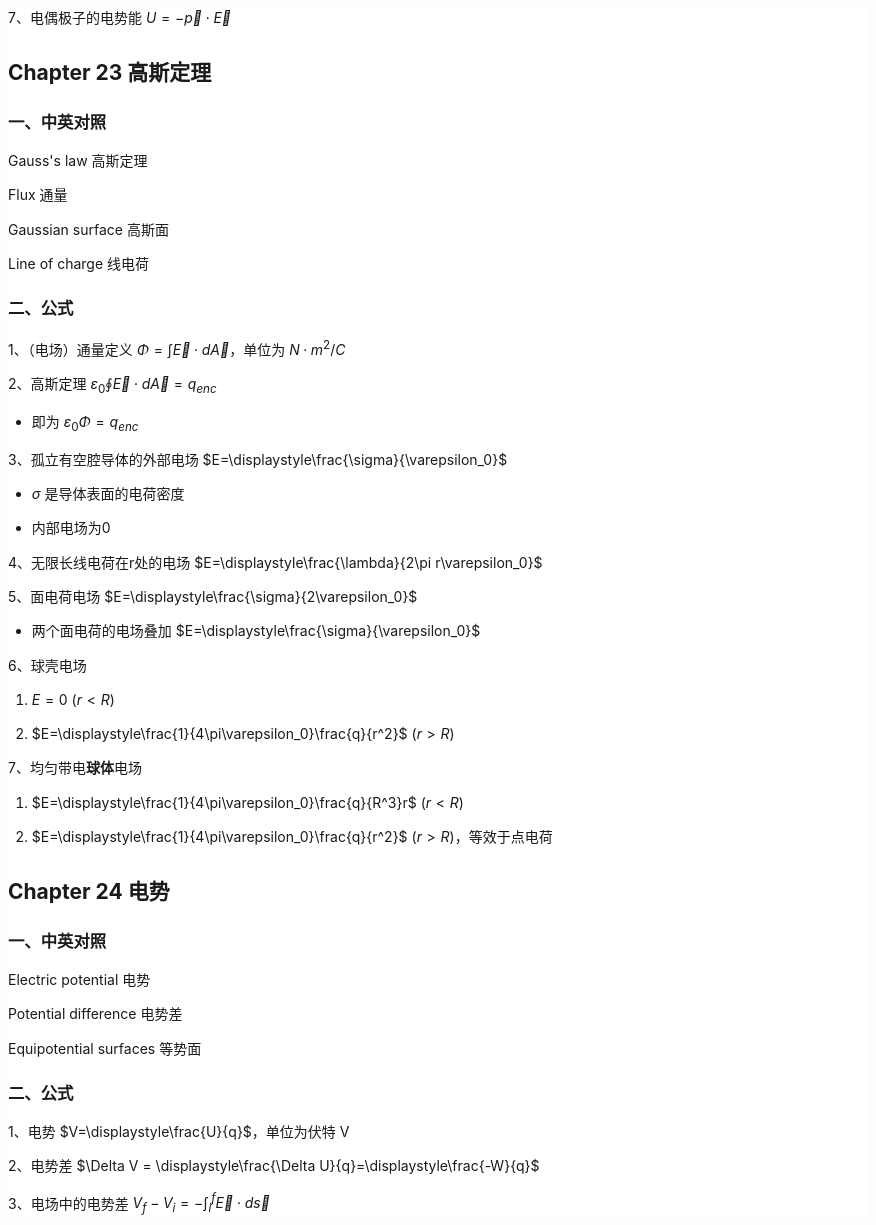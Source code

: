 7、电偶极子的电势能 $U=-\vec{p}\cdot\vec{E}$

<div STYLE="page-break-after: always;"></div> 

## Chapter 23 高斯定理
### 一、中英对照
Gauss's law 高斯定理

Flux 通量

Gaussian surface 高斯面

Line of charge 线电荷
### 二、公式
1、（电场）通量定义 $\Phi=\displaystyle\int\vec{E}\cdot d\vec{A}$，单位为 $N·m^2/C$

2、高斯定理 $\varepsilon_0\displaystyle\oint\vec{E}\cdot d\vec{A}=q_{enc}$
* 即为 $\varepsilon_0\Phi=q_{enc}$

3、孤立有空腔导体的外部电场 $E=\displaystyle\frac{\sigma}{\varepsilon_0}$
* $\sigma$ 是导体表面的电荷密度

* 内部电场为0

4、无限长线电荷在r处的电场 $E=\displaystyle\frac{\lambda}{2\pi r\varepsilon_0}$

5、面电荷电场 $E=\displaystyle\frac{\sigma}{2\varepsilon_0}$
* 两个面电荷的电场叠加 $E=\displaystyle\frac{\sigma}{\varepsilon_0}$

6、球壳电场
1. $E=0$ $(r\lt R)$

2. $E=\displaystyle\frac{1}{4\pi\varepsilon_0}\frac{q}{r^2}$ $(r\gt R)$

7、均匀带电**球体**电场
1. $E=\displaystyle\frac{1}{4\pi\varepsilon_0}\frac{q}{R^3}r$ $(r\lt R)$

2. $E=\displaystyle\frac{1}{4\pi\varepsilon_0}\frac{q}{r^2}$ $(r\gt R)$，等效于点电荷

<div STYLE="page-break-after: always;"></div> 

## Chapter 24 电势
### 一、中英对照
Electric potential 电势

Potential difference 电势差

Equipotential surfaces 等势面

### 二、公式
1、电势 $V=\displaystyle\frac{U}{q}$，单位为伏特 V

2、电势差 $\Delta V = \displaystyle\frac{\Delta U}{q}=\displaystyle\frac{-W}{q}$

3、电场中的电势差 $V_f-V_i = -\displaystyle\int^f_i \vec{E}\cdot d\vec{s}$
